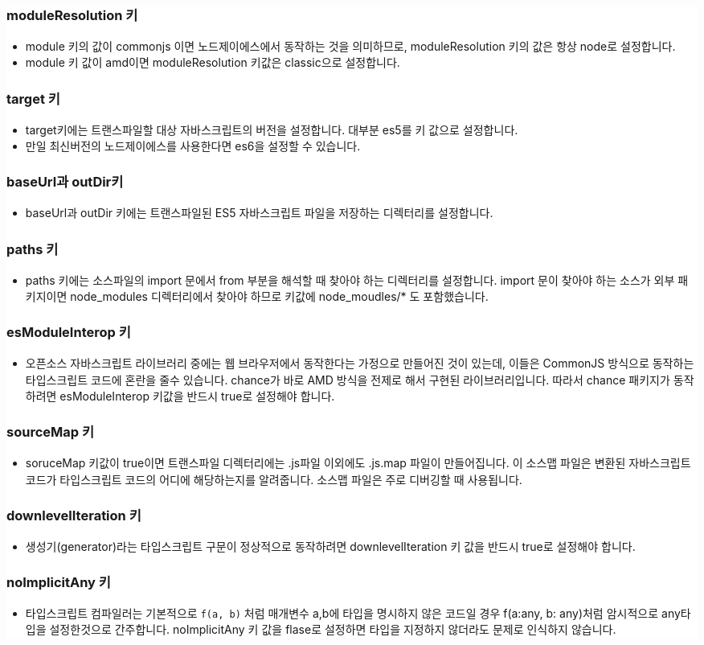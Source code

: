 ### moduleResolution 키
- module 키의 값이 commonjs 이면 노드제이에스에서 동작하는 것을 의미하므로, moduleResolution 키의 값은 항상 node로 설정합니다.
- module 키 값이 amd이면 moduleResolution 키값은 classic으로 설정합니다.

### target 키
- target키에는 트랜스파일할 대상 자바스크립트의 버전을 설정합니다. 대부분 es5를 키 값으로 설정합니다.
- 만일 최신버전의 노드제이에스를 사용한다면 es6을 설정할 수 있습니다.

### baseUrl과 outDir키
- baseUrl과 outDir 키에는 트랜스파일된 ES5 자바스크립트 파일을 저장하는 디렉터리를 설정합니다.

### paths 키
- paths 키에는 소스파일의 import 문에서 from 부분을 해석할 때 찾아야 하는 디렉터리를 설정합니다. 
  import 문이 찾아야 하는 소스가 외부 패키지이면 node_modules 디렉터리에서 찾아야 하므로 키값에 node_moudles/* 도 포함했습니다.

### esModuleInterop 키
- 오픈소스 자바스크립트 라이브러리 중에는 웹 브라우저에서 동작한다는 가정으로 만들어진 것이 있는데, 이들은 CommonJS 방식으로 동작하는
  타입스크립트 코드에 혼란을 줄수 있습니다. chance가 바로 AMD 방식을 전제로 해서 구현된 라이브러리입니다. 따라서 chance 패키지가 동작하려면
  esModuleInterop 키값을 반드시 true로 설정해야 합니다.
  
### sourceMap 키
- soruceMap 키값이 true이면 트랜스파일 디렉터리에는 .js파일 이외에도 .js.map 파일이 만들어집니다. 이 소스맵 파일은 변환된 자바스크립트 코드가
  타입스크립트 코드의 어디에 해당하는지를 알려줍니다. 소스맵 파일은 주로 디버깅할 때 사용됩니다.

### downlevelIteration 키
- 생성기(generator)라는 타입스크립트 구문이 정상적으로 동작하려면 downlevelIteration 키 값을 반드시 true로 설정해야 합니다.

### noImplicitAny 키
- 타입스크립트 컴파일러는 기본적으로 `f(a, b)` 처럼 매개변수 a,b에 타입을 명시하지 않은 코드일 경우 f(a:any, b: any)처럼 암시적으로 any타입을
 설정한것으로 간주합니다. noImplicitAny 키 값을 flase로 설정하면 타입을 지정하지 않더라도 문제로 인식하지 않습니다.
